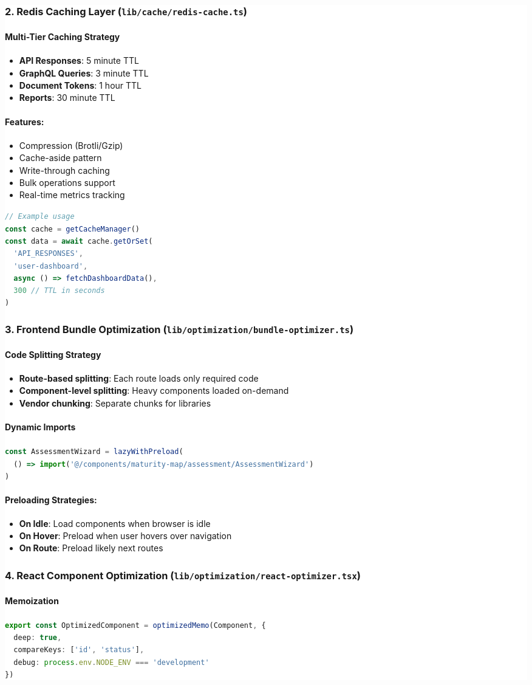 ### 2. Redis Caching Layer (`lib/cache/redis-cache.ts`)

#### Multi-Tier Caching Strategy
- **API Responses**: 5 minute TTL
- **GraphQL Queries**: 3 minute TTL
- **Document Tokens**: 1 hour TTL
- **Reports**: 30 minute TTL

#### Features:
- Compression (Brotli/Gzip)
- Cache-aside pattern
- Write-through caching
- Bulk operations support
- Real-time metrics tracking

```typescript
// Example usage
const cache = getCacheManager()
const data = await cache.getOrSet(
  'API_RESPONSES',
  'user-dashboard',
  async () => fetchDashboardData(),
  300 // TTL in seconds
)
```

### 3. Frontend Bundle Optimization (`lib/optimization/bundle-optimizer.ts`)

#### Code Splitting Strategy
- **Route-based splitting**: Each route loads only required code
- **Component-level splitting**: Heavy components loaded on-demand
- **Vendor chunking**: Separate chunks for libraries

#### Dynamic Imports
```typescript
const AssessmentWizard = lazyWithPreload(
  () => import('@/components/maturity-map/assessment/AssessmentWizard')
)
```

#### Preloading Strategies:
- **On Idle**: Load components when browser is idle
- **On Hover**: Preload when user hovers over navigation
- **On Route**: Preload likely next routes

### 4. React Component Optimization (`lib/optimization/react-optimizer.tsx`)

#### Memoization
```typescript
export const OptimizedComponent = optimizedMemo(Component, {
  deep: true,
  compareKeys: ['id', 'status'],
  debug: process.env.NODE_ENV === 'development'
})
```
